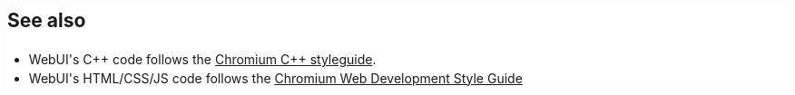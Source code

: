 
## See also

* WebUI's C++ code follows the [Chromium C++ styleguide](../styleguide/c++/c++.md).
* WebUI's HTML/CSS/JS code follows the [Chromium Web
  Development Style Guide](../styleguide/web/web.md)


<script>
let nameEls = Array.from(document.querySelectorAll('[id], a[name]'));
let names = nameEls.map(nameEl => nameEl.name || nameEl.id);

let localLinks = Array.from(document.querySelectorAll('a[href^="#"]'));
let hrefs = localLinks.map(a => a.href.split('#')[1]);

hrefs.forEach(href => {
  if (names.includes(href))
    console.info('found: ' + href);
  else
    console.error('broken href: ' + href);
})
</script>

